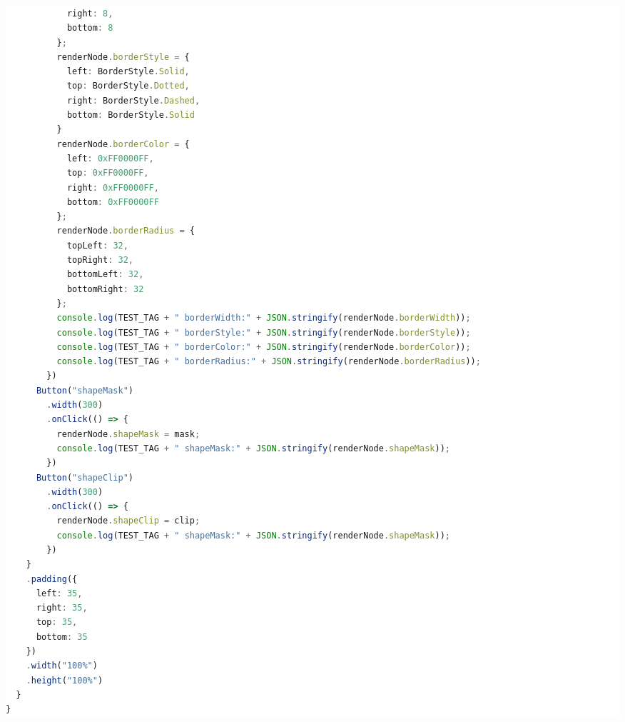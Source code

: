 ```ts
            right: 8,
            bottom: 8
          };
          renderNode.borderStyle = {
            left: BorderStyle.Solid,
            top: BorderStyle.Dotted,
            right: BorderStyle.Dashed,
            bottom: BorderStyle.Solid
          }
          renderNode.borderColor = {
            left: 0xFF0000FF,
            top: 0xFF0000FF,
            right: 0xFF0000FF,
            bottom: 0xFF0000FF
          };
          renderNode.borderRadius = {
            topLeft: 32,
            topRight: 32,
            bottomLeft: 32,
            bottomRight: 32
          };
          console.log(TEST_TAG + " borderWidth:" + JSON.stringify(renderNode.borderWidth));
          console.log(TEST_TAG + " borderStyle:" + JSON.stringify(renderNode.borderStyle));
          console.log(TEST_TAG + " borderColor:" + JSON.stringify(renderNode.borderColor));
          console.log(TEST_TAG + " borderRadius:" + JSON.stringify(renderNode.borderRadius));
        })
      Button("shapeMask")
        .width(300)
        .onClick(() => {
          renderNode.shapeMask = mask;
          console.log(TEST_TAG + " shapeMask:" + JSON.stringify(renderNode.shapeMask));
        })
      Button("shapeClip")
        .width(300)
        .onClick(() => {
          renderNode.shapeClip = clip;
          console.log(TEST_TAG + " shapeMask:" + JSON.stringify(renderNode.shapeMask));
        })
    }
    .padding({
      left: 35,
      right: 35,
      top: 35,
      bottom: 35
    })
    .width("100%")
    .height("100%")
  }
}
```
